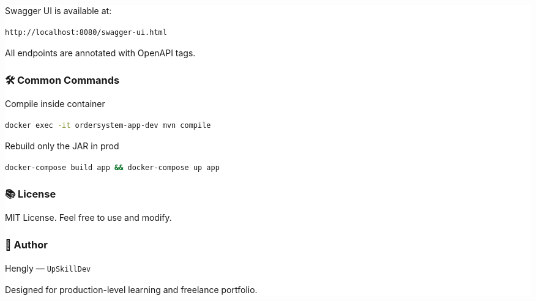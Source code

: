 Swagger UI is available at:

```bash
http://localhost:8080/swagger-ui.html
```

All endpoints are annotated with OpenAPI tags.

### 🛠️ Common Commands

Compile inside container

```bash
docker exec -it ordersystem-app-dev mvn compile
```

Rebuild only the JAR in prod

```bash
docker-compose build app && docker-compose up app
```

### 📚 License

MIT License. Feel free to use and modify.

### 👤 Author

Hengly — `UpSkillDev`

Designed for production-level learning and freelance portfolio.